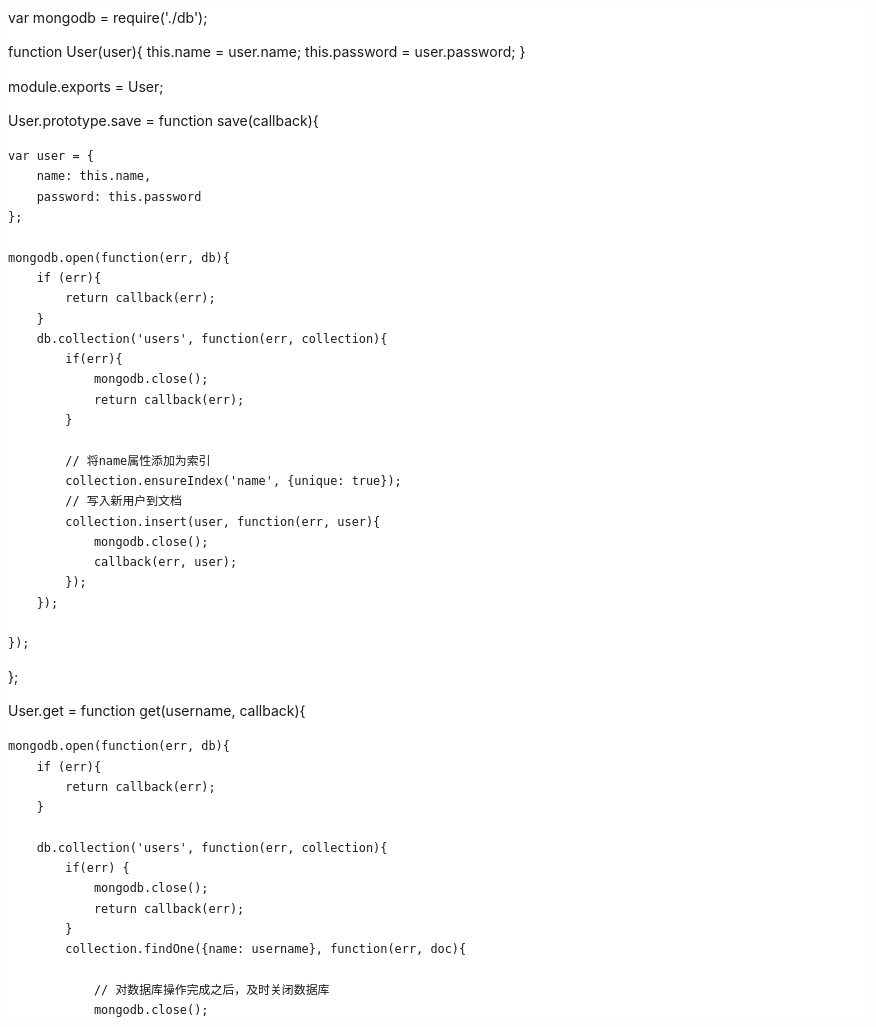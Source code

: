 var mongodb = require('./db');

function User(user){
    this.name = user.name;
    this.password = user.password;
}

module.exports = User;

User.prototype.save = function save(callback){

    var user = {
        name: this.name,
        password: this.password
    };

    mongodb.open(function(err, db){
        if (err){
            return callback(err);
        }
        db.collection('users', function(err, collection){
            if(err){
                mongodb.close();
                return callback(err);
            }

            // 将name属性添加为索引
            collection.ensureIndex('name', {unique: true});
            // 写入新用户到文档
            collection.insert(user, function(err, user){
                mongodb.close();
                callback(err, user);
            });
        });

    });

};


User.get = function get(username, callback){

    mongodb.open(function(err, db){
        if (err){
            return callback(err);
        }

        db.collection('users', function(err, collection){
            if(err) {
                mongodb.close();
                return callback(err);
            }
            collection.findOne({name: username}, function(err, doc){

                // 对数据库操作完成之后，及时关闭数据库
                mongodb.close();
